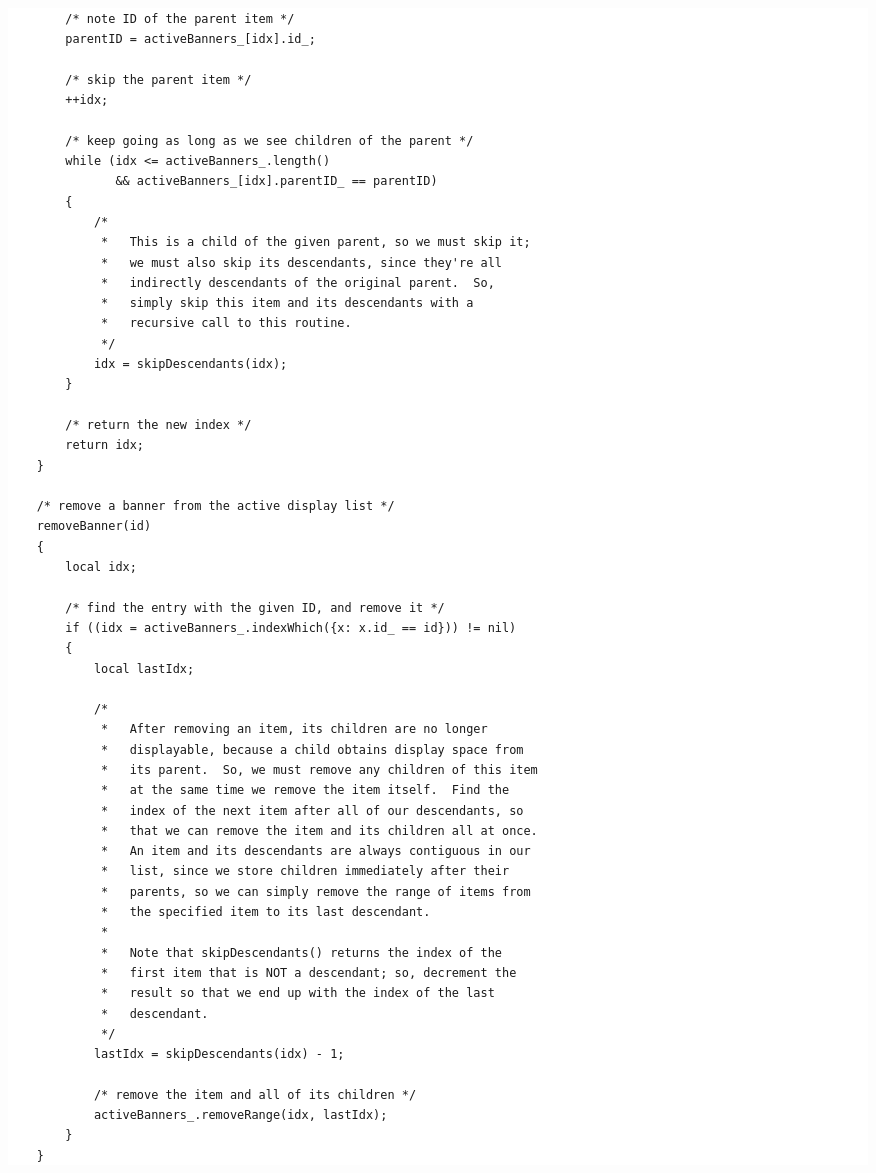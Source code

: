             /* note ID of the parent item */
            parentID = activeBanners_[idx].id_;
            
            /* skip the parent item */
            ++idx;

            /* keep going as long as we see children of the parent */
            while (idx <= activeBanners_.length()
                   && activeBanners_[idx].parentID_ == parentID)
            {
                /* 
                 *   This is a child of the given parent, so we must skip it;
                 *   we must also skip its descendants, since they're all
                 *   indirectly descendants of the original parent.  So,
                 *   simply skip this item and its descendants with a
                 *   recursive call to this routine.
                 */
                idx = skipDescendants(idx);
            }

            /* return the new index */
            return idx;
        }

        /* remove a banner from the active display list */
        removeBanner(id)
        {
            local idx;

            /* find the entry with the given ID, and remove it */
            if ((idx = activeBanners_.indexWhich({x: x.id_ == id})) != nil)
            {
                local lastIdx;
                
                /* 
                 *   After removing an item, its children are no longer
                 *   displayable, because a child obtains display space from
                 *   its parent.  So, we must remove any children of this item
                 *   at the same time we remove the item itself.  Find the
                 *   index of the next item after all of our descendants, so
                 *   that we can remove the item and its children all at once.
                 *   An item and its descendants are always contiguous in our
                 *   list, since we store children immediately after their
                 *   parents, so we can simply remove the range of items from
                 *   the specified item to its last descendant.
                 *   
                 *   Note that skipDescendants() returns the index of the
                 *   first item that is NOT a descendant; so, decrement the
                 *   result so that we end up with the index of the last
                 *   descendant.  
                 */
                lastIdx = skipDescendants(idx) - 1;

                /* remove the item and all of its children */
                activeBanners_.removeRange(idx, lastIdx);
            }
        }
